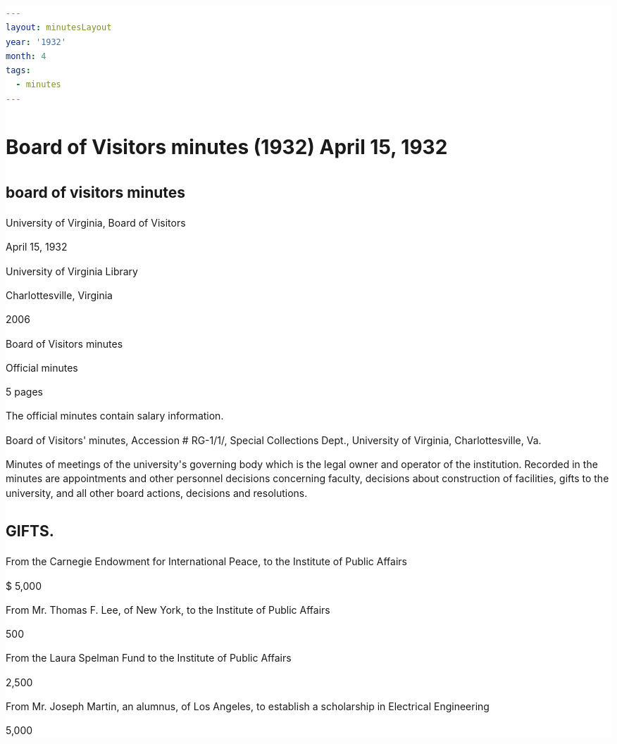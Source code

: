 ```yaml
---
layout: minutesLayout
year: '1932'
month: 4
tags:
  - minutes
---
```

Board of Visitors minutes (1932) April 15, 1932
===============================================

board of visitors minutes
-------------------------

University of Virginia, Board of Visitors

April 15, 1932

University of Virginia Library

Charlottesville, Virginia

2006

Board of Visitors minutes

Official minutes

5 pages

The official minutes contain salary information.

Board of Visitors' minutes, Accession # RG-1/1/, Special Collections Dept., University of Virginia, Charlottesville, Va.

Minutes of meetings of the university's governing body which is the legal owner and operator of the institution. Recorded in the minutes are appointments and other personnel decisions concerning faculty, decisions about construction of facilities, gifts to the university, and all other board actions, decisions and resolutions.

GIFTS.
------

From the Carnegie Endowment for International Peace, to the Institute of Public Affairs

$ 5,000

From Mr. Thomas F. Lee, of New York, to the Institute of Public Affairs

500

From the Laura Spelman Fund to the Institute of Public Affairs

2,500

From Mr. Joseph Martin, an alumnus, of Los Angeles, to establish a scholarship in Electrical Engineering

5,000

